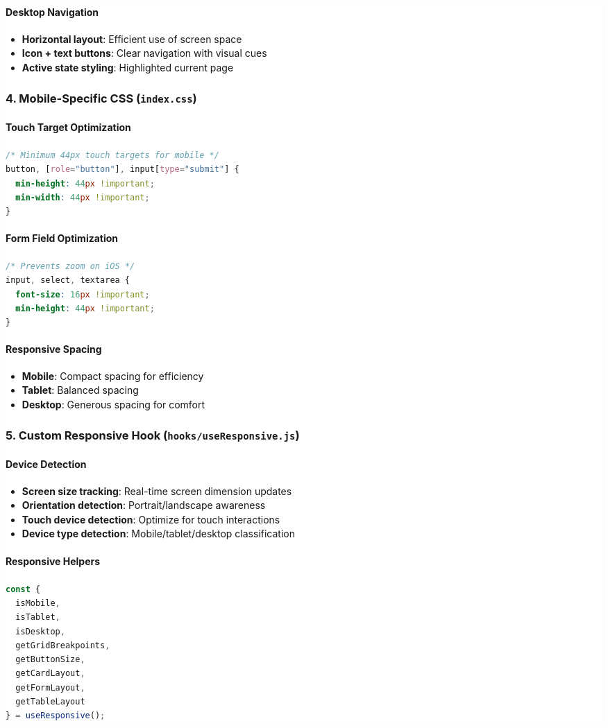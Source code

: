 #### Desktop Navigation
- **Horizontal layout**: Efficient use of screen space
- **Icon + text buttons**: Clear navigation with visual cues
- **Active state styling**: Highlighted current page

### 4. **Mobile-Specific CSS** (`index.css`)

#### Touch Target Optimization
```css
/* Minimum 44px touch targets for mobile */
button, [role="button"], input[type="submit"] {
  min-height: 44px !important;
  min-width: 44px !important;
}
```

#### Form Field Optimization
```css
/* Prevents zoom on iOS */
input, select, textarea {
  font-size: 16px !important;
  min-height: 44px !important;
}
```

#### Responsive Spacing
- **Mobile**: Compact spacing for efficiency
- **Tablet**: Balanced spacing
- **Desktop**: Generous spacing for comfort

### 5. **Custom Responsive Hook** (`hooks/useResponsive.js`)

#### Device Detection
- **Screen size tracking**: Real-time screen dimension updates
- **Orientation detection**: Portrait/landscape awareness
- **Touch device detection**: Optimize for touch interactions
- **Device type detection**: Mobile/tablet/desktop classification

#### Responsive Helpers
```javascript
const {
  isMobile,
  isTablet,
  isDesktop,
  getGridBreakpoints,
  getButtonSize,
  getCardLayout,
  getFormLayout,
  getTableLayout
} = useResponsive();
```
